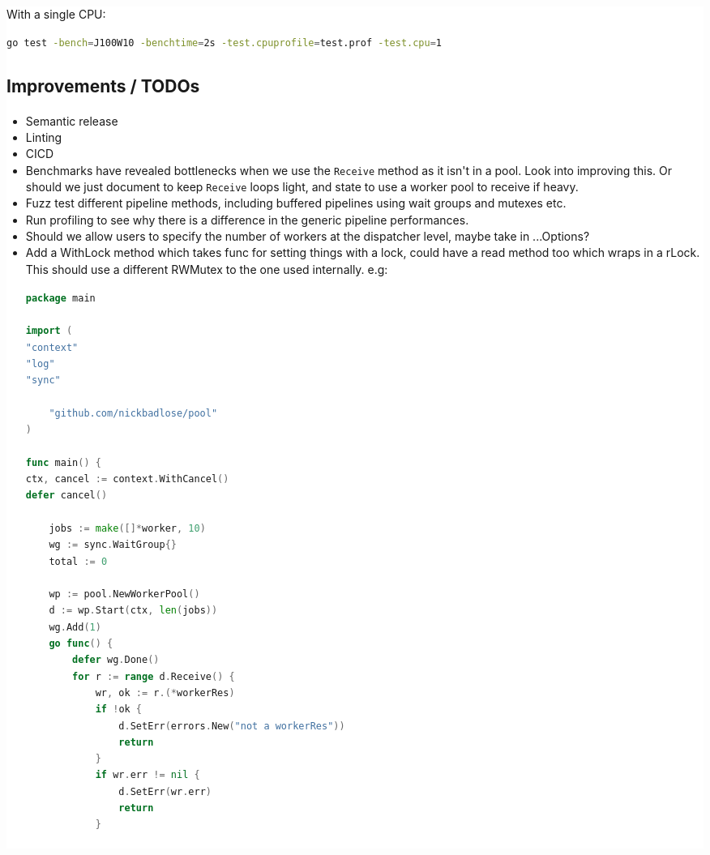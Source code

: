 With a single CPU:

```bash
go test -bench=J100W10 -benchtime=2s -test.cpuprofile=test.prof -test.cpu=1
```

## Improvements / TODOs

- Semantic release
- Linting
- CICD
- Benchmarks have revealed bottlenecks when we use the `Receive` method as it isn't in a pool. Look into improving 
  this. Or should we just document to keep `Receive` loops light, and state to use a worker pool to receive if heavy.
- Fuzz test different pipeline methods, including buffered pipelines using wait groups and mutexes etc.
- Run profiling to see why there is a difference in the generic pipeline performances.
- Should we allow users to specify the number of workers at the dispatcher level, maybe take in ...Options?
- Add a WithLock method which takes func for setting things with a lock, could have a read method too which wraps 
  in a rLock. This should use a different RWMutex to the one used internally. e.g:
    ```go
    package main
    
    import (
    "context"
    "log"
    "sync"
    
        "github.com/nickbadlose/pool"
    )
    
    func main() {
    ctx, cancel := context.WithCancel()
    defer cancel()
    
        jobs := make([]*worker, 10)
        wg := sync.WaitGroup{}
        total := 0
        
        wp := pool.NewWorkerPool()
        d := wp.Start(ctx, len(jobs))
        wg.Add(1)
        go func() {
            defer wg.Done()
            for r := range d.Receive() {
                wr, ok := r.(*workerRes)
                if !ok {
                    d.SetErr(errors.New("not a workerRes"))
                    return
                }
                if wr.err != nil {
                    d.SetErr(wr.err)
                    return
                }
        